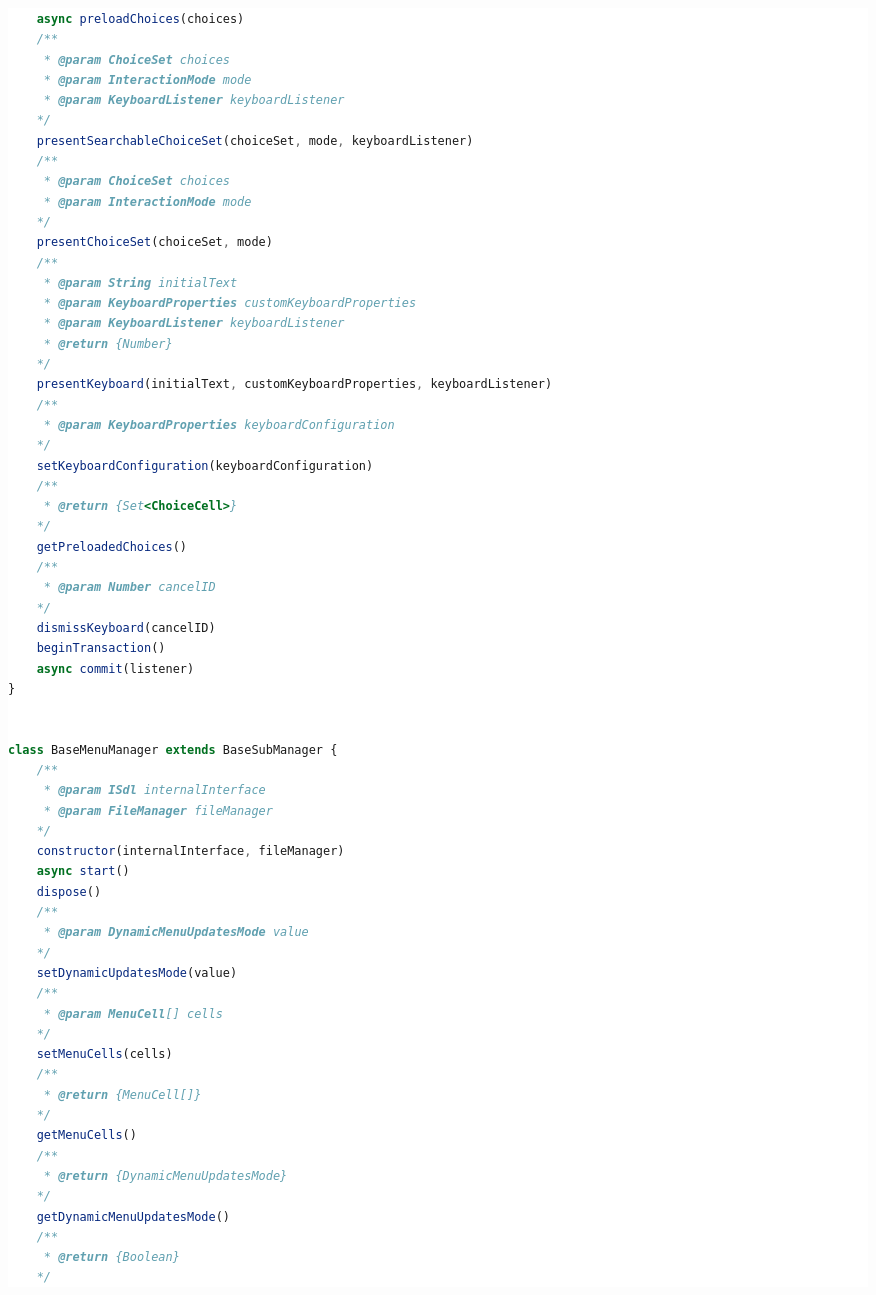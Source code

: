 ```js
    async preloadChoices(choices)
    /**
     * @param ChoiceSet choices
     * @param InteractionMode mode
     * @param KeyboardListener keyboardListener
    */
    presentSearchableChoiceSet(choiceSet, mode, keyboardListener)
    /**
     * @param ChoiceSet choices
     * @param InteractionMode mode
    */
    presentChoiceSet(choiceSet, mode)
    /**
     * @param String initialText
     * @param KeyboardProperties customKeyboardProperties
     * @param KeyboardListener keyboardListener
     * @return {Number}
    */
    presentKeyboard(initialText, customKeyboardProperties, keyboardListener)
    /**
     * @param KeyboardProperties keyboardConfiguration
    */
    setKeyboardConfiguration(keyboardConfiguration)
    /**
     * @return {Set<ChoiceCell>}
    */
    getPreloadedChoices()
    /**
     * @param Number cancelID
    */
    dismissKeyboard(cancelID) 
    beginTransaction()
    async commit(listener)
}


class BaseMenuManager extends BaseSubManager {
    /**
     * @param ISdl internalInterface
     * @param FileManager fileManager
    */
    constructor(internalInterface, fileManager) 
    async start() 
    dispose()
    /**
     * @param DynamicMenuUpdatesMode value
    */
    setDynamicUpdatesMode(value)
    /**
     * @param MenuCell[] cells
    */
    setMenuCells(cells)
    /**
     * @return {MenuCell[]}
    */
    getMenuCells()
    /**
     * @return {DynamicMenuUpdatesMode}
    */
    getDynamicMenuUpdatesMode() 
    /**
     * @return {Boolean}
    */
```